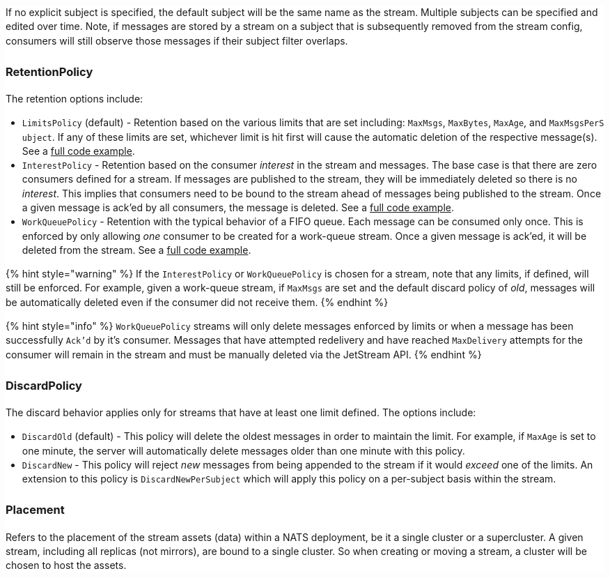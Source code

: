 If no explicit subject is specified, the default subject will be the same name as the stream. Multiple subjects can be specified and edited over time. Note, if messages are stored by a stream on a subject that is subsequently removed from the stream config, consumers will still observe those messages if their subject filter overlaps.

### RetentionPolicy

The retention options include:

- `LimitsPolicy` (default) - Retention based on the various limits that are set including: `MaxMsgs`, `MaxBytes`, `MaxAge`, and `MaxMsgsPerSubject`. If any of these limits are set, whichever limit is hit first will cause the automatic deletion of the respective message(s). See a [full code example][limits-example].
- `InterestPolicy` - Retention based on the consumer _interest_ in the stream and messages. The base case is that there are zero consumers defined for a stream. If messages are published to the stream, they will be immediately deleted so there is no _interest_. This implies that consumers need to be bound to the stream ahead of messages being published to the stream. Once a given message is ack’ed by all consumers, the message is deleted. See a [full code example][interest-example].
- `WorkQueuePolicy` - Retention with the typical behavior of a FIFO queue. Each message can be consumed only once. This is enforced by only allowing _one_ consumer to be created for a work-queue stream. Once a given message is ack’ed, it will be deleted from the stream. See a [full code example][workqueue-example].

{% hint style="warning" %}
If the `InterestPolicy` or `WorkQueuePolicy` is chosen for a stream, note that any limits, if defined, will still be enforced. For example, given a work-queue stream, if `MaxMsgs` are set and the default discard policy of _old_, messages will be automatically deleted even if the consumer did not receive them.
{% endhint %}

{% hint style="info" %}
`WorkQueuePolicy` streams will only delete messages enforced by limits or when a message has been successfully `Ack’d` by it’s consumer. Messages that have attempted redelivery and have reached `MaxDelivery` attempts for the consumer will remain in the stream and must be manually deleted via the JetStream API.
{% endhint %}

[limits-example]: https://natsbyexample.com/examples/jetstream/limits-stream/go
[interest-example]: https://natsbyexample.com/examples/jetstream/interest-stream/go
[workqueue-example]: https://natsbyexample.com/examples/jetstream/workqueue-stream/go

### DiscardPolicy

The discard behavior applies only for streams that have at least one limit defined. The options include:

- `DiscardOld` (default) - This policy will delete the oldest messages in order to maintain the limit. For example, if `MaxAge` is set to one minute, the server will automatically delete messages older than one minute with this policy.
- `DiscardNew` - This policy will reject _new_ messages from being appended to the stream if it would _exceed_ one of the limits. An extension to this policy is `DiscardNewPerSubject` which will apply this policy on a per-subject basis within the stream.

### Placement

Refers to the placement of the stream assets (data) within a NATS deployment, be it a single cluster or a supercluster. A given stream, including all replicas (not mirrors), are bound to a single cluster. So when creating or moving a stream, a cluster will be chosen to host the assets.


[cluster-config]: https://docs.nats.io/running-a-nats-service/configuration/clustering/cluster_config
[tag-config]: https://docs.nats.io/running-a-nats-service/configuration#cluster-configuration-monitoring-and-tracing